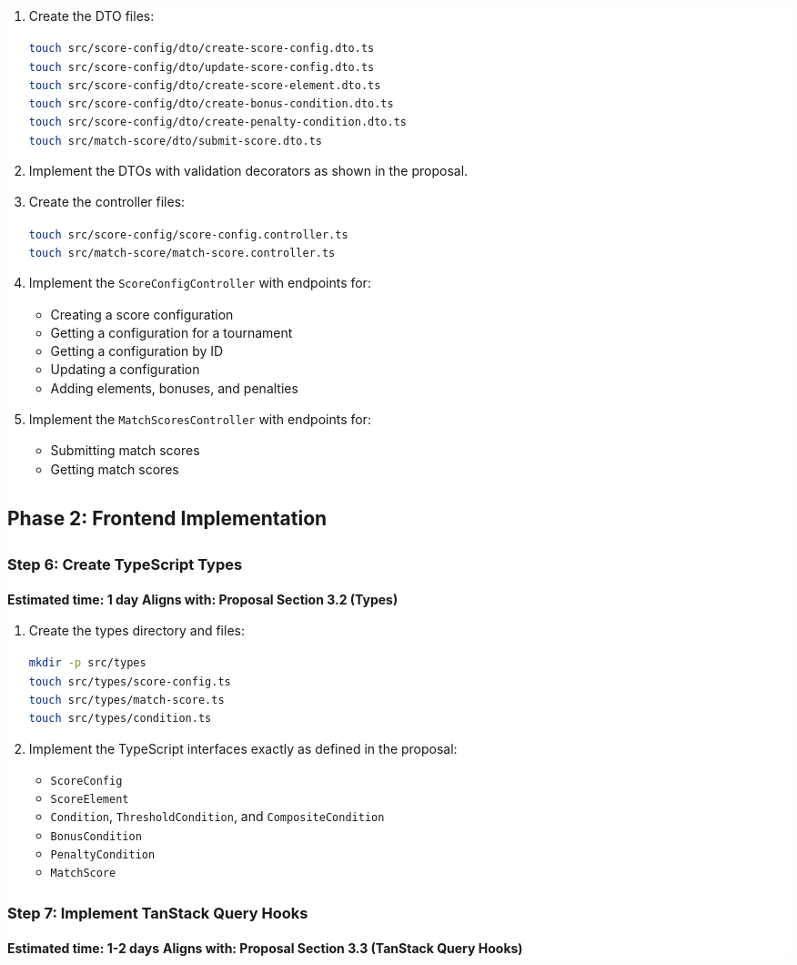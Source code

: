 1. Create the DTO files:
   ```bash
   touch src/score-config/dto/create-score-config.dto.ts
   touch src/score-config/dto/update-score-config.dto.ts
   touch src/score-config/dto/create-score-element.dto.ts
   touch src/score-config/dto/create-bonus-condition.dto.ts
   touch src/score-config/dto/create-penalty-condition.dto.ts
   touch src/match-score/dto/submit-score.dto.ts
   ```

2. Implement the DTOs with validation decorators as shown in the proposal.

3. Create the controller files:
   ```bash
   touch src/score-config/score-config.controller.ts
   touch src/match-score/match-score.controller.ts
   ```

4. Implement the `ScoreConfigController` with endpoints for:
   - Creating a score configuration
   - Getting a configuration for a tournament
   - Getting a configuration by ID
   - Updating a configuration
   - Adding elements, bonuses, and penalties

5. Implement the `MatchScoresController` with endpoints for:
   - Submitting match scores
   - Getting match scores

## Phase 2: Frontend Implementation

### Step 6: Create TypeScript Types
**Estimated time: 1 day**
**Aligns with: Proposal Section 3.2 (Types)**

1. Create the types directory and files:
   ```bash
   mkdir -p src/types
   touch src/types/score-config.ts
   touch src/types/match-score.ts
   touch src/types/condition.ts
   ```

2. Implement the TypeScript interfaces exactly as defined in the proposal:
   - `ScoreConfig`
   - `ScoreElement`
   - `Condition`, `ThresholdCondition`, and `CompositeCondition`
   - `BonusCondition`
   - `PenaltyCondition`
   - `MatchScore`

### Step 7: Implement TanStack Query Hooks
**Estimated time: 1-2 days**
**Aligns with: Proposal Section 3.3 (TanStack Query Hooks)**
